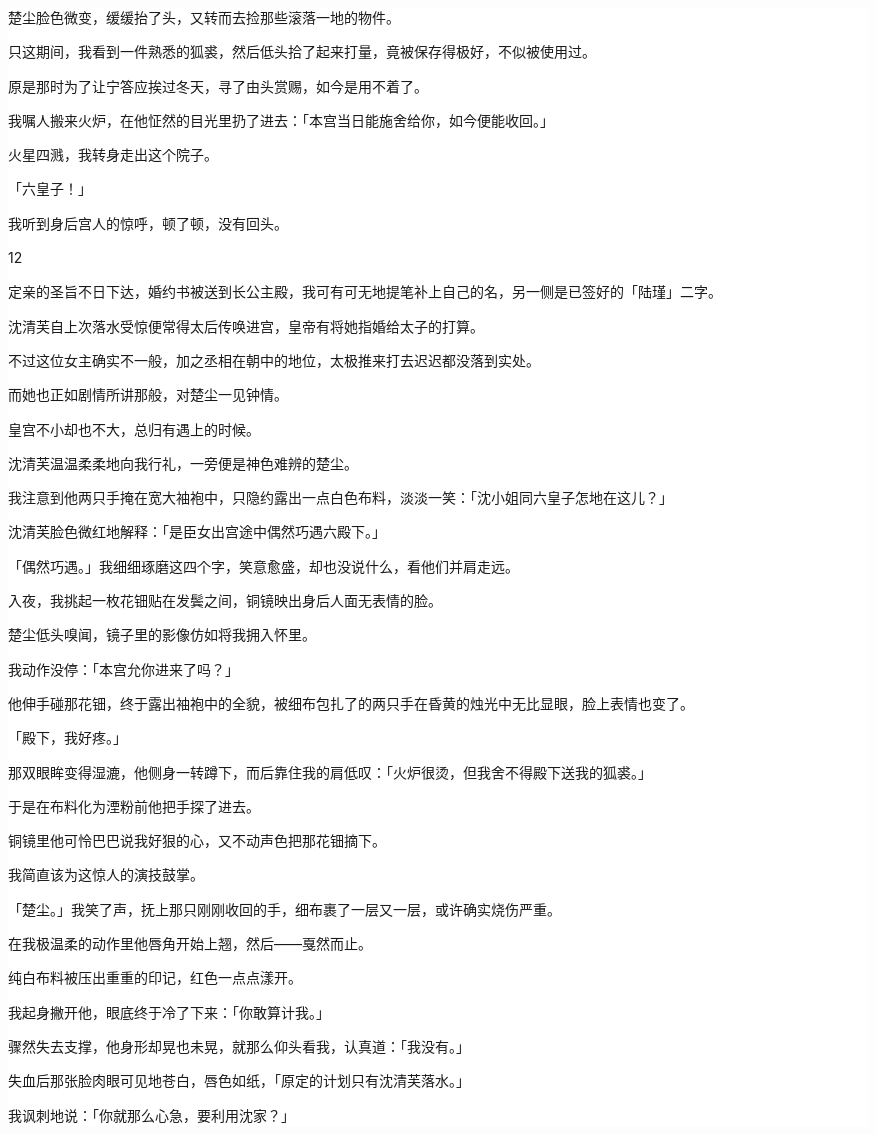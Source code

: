 楚尘脸色微变，缓缓抬了头，又转而去捡那些滚落一地的物件。

只这期间，我看到一件熟悉的狐裘，然后低头拾了起来打量，竟被保存得极好，不似被使用过。

原是那时为了让宁答应挨过冬天，寻了由头赏赐，如今是用不着了。

我嘱人搬来火炉，在他怔然的目光里扔了进去：「本宫当日能施舍给你，如今便能收回。」

火星四溅，我转身走出这个院子。

「六皇子！」

我听到身后宫人的惊呼，顿了顿，没有回头。

12

定亲的圣旨不日下达，婚约书被送到长公主殿，我可有可无地提笔补上自己的名，另一侧是已签好的「陆瑾」二字。

沈清芙自上次落水受惊便常得太后传唤进宫，皇帝有将她指婚给太子的打算。

不过这位女主确实不一般，加之丞相在朝中的地位，太极推来打去迟迟都没落到实处。

而她也正如剧情所讲那般，对楚尘一见钟情。

皇宫不小却也不大，总归有遇上的时候。

沈清芙温温柔柔地向我行礼，一旁便是神色难辨的楚尘。

我注意到他两只手掩在宽大袖袍中，只隐约露出一点白色布料，淡淡一笑：「沈小姐同六皇子怎地在这儿？」

沈清芙脸色微红地解释：「是臣女出宫途中偶然巧遇六殿下。」

「偶然巧遇。」我细细琢磨这四个字，笑意愈盛，却也没说什么，看他们并肩走远。

入夜，我挑起一枚花钿贴在发鬓之间，铜镜映出身后人面无表情的脸。

楚尘低头嗅闻，镜子里的影像仿如将我拥入怀里。

我动作没停：「本宫允你进来了吗？」

他伸手碰那花钿，终于露出袖袍中的全貌，被细布包扎了的两只手在昏黄的烛光中无比显眼，脸上表情也变了。

「殿下，我好疼。」

那双眼眸变得湿漉，他侧身一转蹲下，而后靠住我的肩低叹：「火炉很烫，但我舍不得殿下送我的狐裘。」

于是在布料化为湮粉前他把手探了进去。

铜镜里他可怜巴巴说我好狠的心，又不动声色把那花钿摘下。

我简直该为这惊人的演技鼓掌。

「楚尘。」我笑了声，抚上那只刚刚收回的手，细布裹了一层又一层，或许确实烧伤严重。

在我极温柔的动作里他唇角开始上翘，然后——戛然而止。

纯白布料被压出重重的印记，红色一点点漾开。

我起身撇开他，眼底终于冷了下来：「你敢算计我。」

骤然失去支撑，他身形却晃也未晃，就那么仰头看我，认真道：「我没有。」

失血后那张脸肉眼可见地苍白，唇色如纸，「原定的计划只有沈清芙落水。」

我讽刺地说：「你就那么心急，要利用沈家？」

